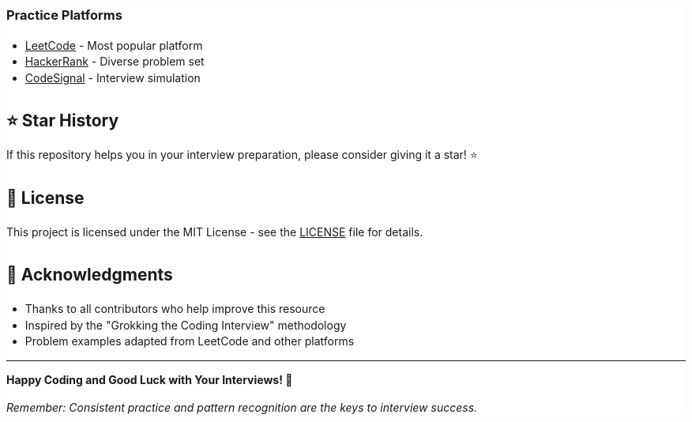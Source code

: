 ### Practice Platforms
- [LeetCode](https://leetcode.com/) - Most popular platform
- [HackerRank](https://www.hackerrank.com/) - Diverse problem set
- [CodeSignal](https://codesignal.com/) - Interview simulation

## ⭐ Star History

If this repository helps you in your interview preparation, please consider giving it a star! ⭐

## 📄 License

This project is licensed under the MIT License - see the [LICENSE](LICENSE) file for details.

## 🙏 Acknowledgments

- Thanks to all contributors who help improve this resource
- Inspired by the "Grokking the Coding Interview" methodology
- Problem examples adapted from LeetCode and other platforms

---

**Happy Coding and Good Luck with Your Interviews! 🚀**

*Remember: Consistent practice and pattern recognition are the keys to interview success.*